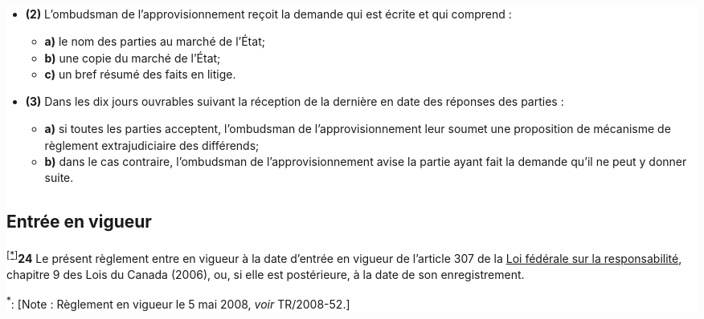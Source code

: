 - **(2)** L’ombudsman de l’approvisionnement reçoit la demande qui est écrite et qui comprend :
	- **a)** le nom des parties au marché de l’État;
	- **b)** une copie du marché de l’État;
	- **c)** un bref résumé des faits en litige.

- **(3)** Dans les dix jours ouvrables suivant la réception de la dernière en date des réponses des parties :
	- **a)** si toutes les parties acceptent, l’ombudsman de l’approvisionnement leur soumet une proposition de mécanisme de règlement extrajudiciaire des différends;
	- **b)** dans le cas contraire, l’ombudsman de l’approvisionnement avise la partie ayant fait la demande qu’il ne peut y donner suite.




## Entrée en vigueur


<sup><a href='#fn_Ind1EBA_hq_4508'>[*]</a></sup>**24** Le présent règlement entre en vigueur à la date d’entrée en vigueur de l’article 307 de la [Loi fédérale sur la responsabilité](/fr/Lois/Lois%20du%20Canada/2006/ch.%209.md), chapitre 9 des Lois du Canada (2006), ou, si elle est postérieure, à la date de son enregistrement.

<a name='fn_Ind1EBA_hq_4508'><sup>*</sup></a>: [Note : Règlement en vigueur le 5 mai 2008, *voir* TR/2008-52.]<br />


